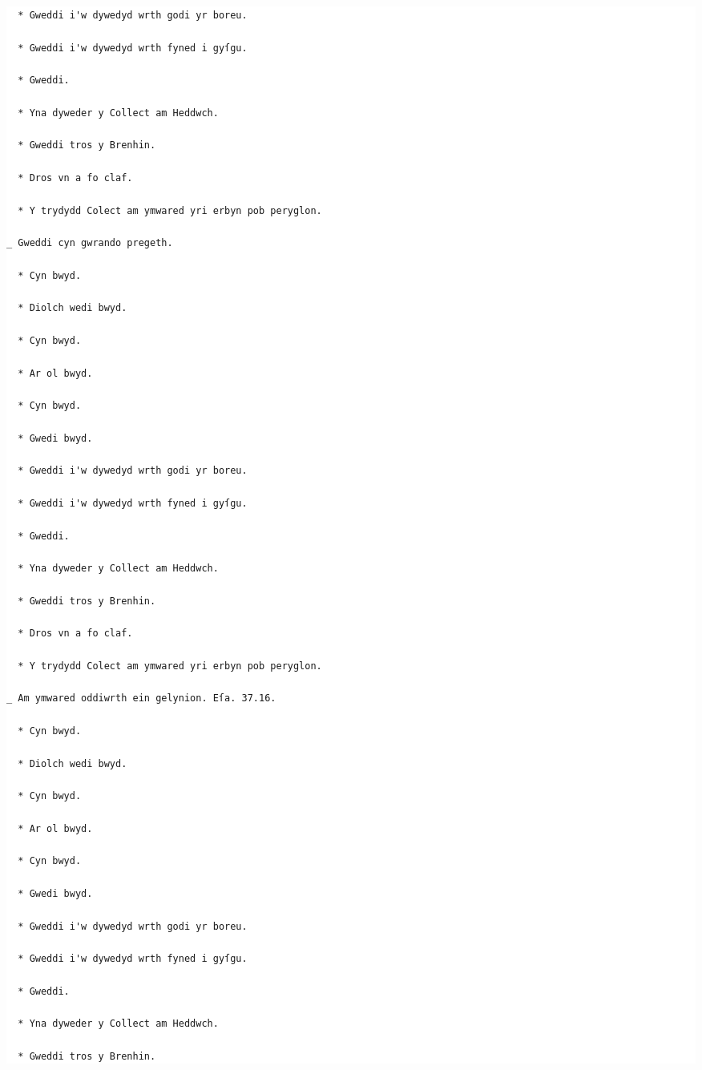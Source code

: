       * Gweddi i'w dywedyd wrth godi yr boreu.

      * Gweddi i'w dywedyd wrth fyned i gyſgu.

      * Gweddi.

      * Yna dyweder y Collect am Heddwch.

      * Gweddi tros y Brenhin.

      * Dros vn a fo claf.

      * Y trydydd Colect am ymwared yri erbyn pob peryglon.

    _ Gweddi cyn gwrando pregeth.

      * Cyn bwyd.

      * Diolch wedi bwyd.

      * Cyn bwyd.

      * Ar ol bwyd.

      * Cyn bwyd.

      * Gwedi bwyd.

      * Gweddi i'w dywedyd wrth godi yr boreu.

      * Gweddi i'w dywedyd wrth fyned i gyſgu.

      * Gweddi.

      * Yna dyweder y Collect am Heddwch.

      * Gweddi tros y Brenhin.

      * Dros vn a fo claf.

      * Y trydydd Colect am ymwared yri erbyn pob peryglon.

    _ Am ymwared oddiwrth ein gelynion. Eſa. 37.16.

      * Cyn bwyd.

      * Diolch wedi bwyd.

      * Cyn bwyd.

      * Ar ol bwyd.

      * Cyn bwyd.

      * Gwedi bwyd.

      * Gweddi i'w dywedyd wrth godi yr boreu.

      * Gweddi i'w dywedyd wrth fyned i gyſgu.

      * Gweddi.

      * Yna dyweder y Collect am Heddwch.

      * Gweddi tros y Brenhin.

